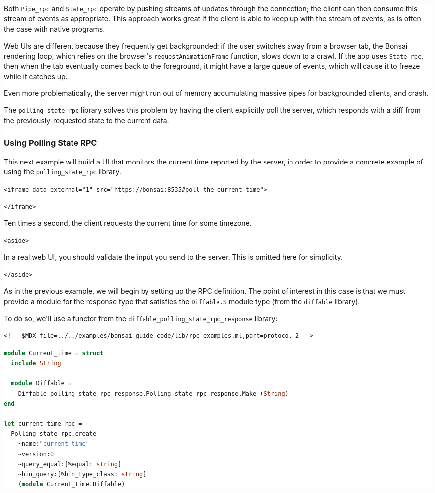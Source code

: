 Both `Pipe_rpc` and `State_rpc` operate by pushing streams of updates
through the connection; the client can then consume this stream of
events as appropriate. This approach works great if the client is able
to keep up with the stream of events, as is often the case with native
programs.

Web UIs are different because they frequently get backgrounded: if the
user switches away from a browser tab, the Bonsai rendering loop, which
relies on the browser's `requestAnimationFrame` function, slows down to
a crawl. If the app uses `State_rpc`, then when the tab eventually comes
back to the foreground, it might have a large queue of events, which
will cause it to freeze while it catches up.

Even more problematically, the server might run out of memory
accumulating massive pipes for backgrounded clients, and crash.

The `polling_state_rpc` library solves this problem by having the client
explicitly poll the server, which responds with a diff from the
previously-requested state to the current data.

### Using Polling State RPC

This next example will build a UI that monitors the current time
reported by the server, in order to provide a concrete example of using
the `polling_state_rpc` library.

```{=html}
<iframe data-external="1" src="https://bonsai:8535#poll-the-current-time">
```
```{=html}
</iframe>
```
Ten times a second, the client requests the current time for some
timezone.

```{=html}
<aside>
```
In a real web UI, you should validate the input you send to the server.
This is omitted here for simplicity.
```{=html}
</aside>
```
As in the previous example, we will begin by setting up the RPC
definition. The point of interest in this case is that we must provide a
module for the response type that satisfies the `Diffable.S` module type
(from the `diffable` library).

To do so, we'll use a functor from the
`diffable_polling_state_rpc_response` library:

```{=html}
<!-- $MDX file=../../examples/bonsai_guide_code/lib/rpc_examples.ml,part=protocol-2 -->
```
``` ocaml
module Current_time = struct
  include String

  module Diffable =
    Diffable_polling_state_rpc_response.Polling_state_rpc_response.Make (String)
end

let current_time_rpc =
  Polling_state_rpc.create
    ~name:"current_time"
    ~version:0
    ~query_equal:[%equal: string]
    ~bin_query:[%bin_type_class: string]
    (module Current_time.Diffable)
```